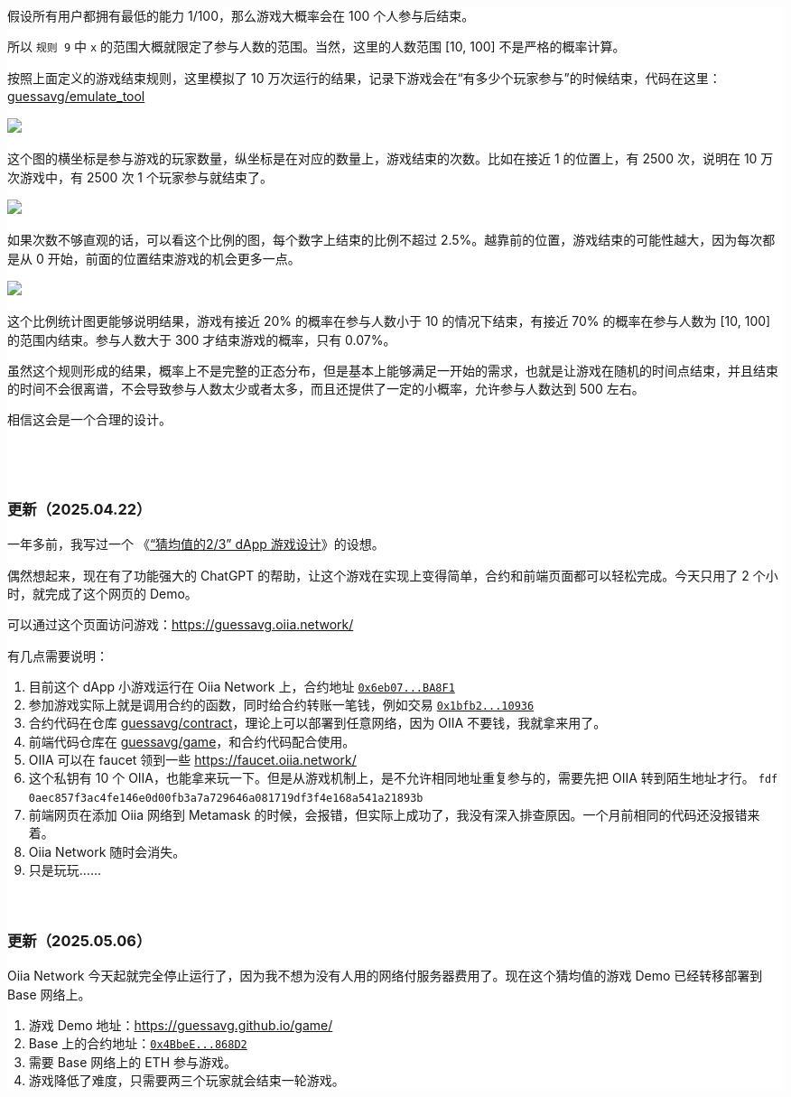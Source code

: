 假设所有用户都拥有最低的能力 1/100，那么游戏大概率会在 100 个人参与后结束。

所以 `规则 9` 中 `x` 的范围大概就限定了参与人数的范围。当然，这里的人数范围 [10, 100] 不是严格的概率计算。

按照上面定义的游戏结束规则，这里模拟了 10 万次运行的结果，记录下游戏会在“有多少个玩家参与”的时候结束，代码在这里：[guessavg/emulate_tool](https://github.com/guessavg/emulate_tool)

<img src="chart1.png" width="60%">

这个图的横坐标是参与游戏的玩家数量，纵坐标是在对应的数量上，游戏结束的次数。比如在接近 1 的位置上，有 2500 次，说明在 10 万次游戏中，有 2500 次 1 个玩家参与就结束了。

<img src="chart2.png" width="60%">

如果次数不够直观的话，可以看这个比例的图，每个数字上结束的比例不超过 2.5%。越靠前的位置，游戏结束的可能性越大，因为每次都是从 0 开始，前面的位置结束游戏的机会更多一点。

<img src="chart3.png" width="60%">

这个比例统计图更能够说明结果，游戏有接近 20% 的概率在参与人数小于 10 的情况下结束，有接近 70% 的概率在参与人数为 [10, 100] 的范围内结束。参与人数大于 300 才结束游戏的概率，只有 0.07%。

虽然这个规则形成的结果，概率上不是完整的正态分布，但是基本上能够满足一开始的需求，也就是让游戏在随机的时间点结束，并且结束的时间不会很离谱，不会导致参与人数太少或者太多，而且还提供了一定的小概率，允许参与人数达到 500 左右。

相信这会是一个合理的设计。

<br/><br/>

### 更新（2025.04.22）

一年多前，我写过一个 《[“猜均值的2/3” dApp 游戏设计](/2022/12/27/“猜均值的2-3”dApp-游戏设计/)》的设想。

偶然想起来，现在有了功能强大的 ChatGPT 的帮助，让这个游戏在实现上变得简单，合约和前端页面都可以轻松完成。今天只用了 2 个小时，就完成了这个网页的 Demo。

可以通过这个页面访问游戏：https://guessavg.oiia.network/

有几点需要说明：

1. 目前这个 dApp 小游戏运行在 Oiia Network 上，合约地址 [`0x6eb07...BA8F1`](https://explorer.oiia.network/account/0x6eb079C9D3005Bd596E8a0E5065fA33C80aBA8F1)
2. 参加游戏实际上就是调用合约的函数，同时给合约转账一笔钱，例如交易 [`0x1bfb2...10936`](https://explorer.oiia.network/tx/0x1bfb286c9ed796e16870cc36488bd3c11db6eef43e34c425e58ac76715010936)
2. 合约代码在仓库 [guessavg/contract](https://github.com/guessavg/contract)，理论上可以部署到任意网络，因为 OIIA 不要钱，我就拿来用了。
3. 前端代码仓库在 [guessavg/game](https://github.com/guessavg/game)，和合约代码配合使用。
4. OIIA 可以在 faucet 领到一些 https://faucet.oiia.network/
5. 这个私钥有 10 个 OIIA，也能拿来玩一下。但是从游戏机制上，是不允许相同地址重复参与的，需要先把 OIIA 转到陌生地址才行。 `fdf0aec857f3ac4fe146e0d00fb3a7a729646a081719df3f4e168a541a21893b`
6. 前端网页在添加 Oiia 网络到 Metamask 的时候，会报错，但实际上成功了，我没有深入排查原因。一个月前相同的代码还没报错来着。
7. Oiia Network 随时会消失。
8. 只是玩玩……

<br>

### 更新（2025.05.06）

Oiia Network 今天起就完全停止运行了，因为我不想为没有人用的网络付服务器费用了。现在这个猜均值的游戏 Demo 已经转移部署到 Base 网络上。

1. 游戏 Demo 地址：[https://guessavg.github.io/game/   ](https://guessavg.github.io/game/   )
2. Base 上的合约地址：[`0x4BbeE...868D2`](https://basescan.org/address/0x4BbeE9F876ff56832E724DC9a7bD06538C8868D2)
3. 需要 Base 网络上的 ETH 参与游戏。
4. 游戏降低了难度，只需要两三个玩家就会结束一轮游戏。
